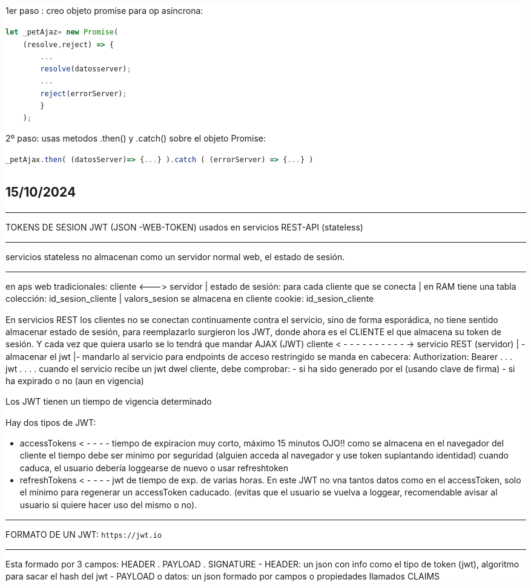 1er paso : creo objeto promise para op asíncrona:
```javascript
let _petAjaz= new Promise(
	(resolve,reject) => {
		...
		resolve(datosserver);
		...
		reject(errorServer);
		}
	);
```

2º paso: usas metodos .then()  y .catch()  sobre el objeto Promise:
```javascript
_petAjax.then( (datosServer)=> {...} ).catch ( (errorServer) => {...} )
```


## 15/10/2024
- - -
TOKENS DE SESION JWT (JSON -WEB-TOKEN)
usados en servicios REST-API (stateless)
- - -
servicios stateless no almacenan como un servidor normal web, el estado de sesión. 
- - - 
en aps web tradicionales: cliente <---> servidor
												  |								estado de sesión: para cada cliente que se conecta
												|							en RAM  tiene una tabla colección: id_sesion_cliente | valors_sesion
										se almacena en cliente cookie: id_sesion_cliente

En servicios REST los clientes no se conectan continuamente contra el servicio, sino de forma esporádica, no tiene sentido almacenar estado de sesión, para reemplazarlo surgieron los JWT, donde ahora es el CLIENTE el que almacena su token de sesión. Y cada vez que quiera usarlo se lo tendrá que mandar 
			       AJAX (JWT)
cliente  < - - - - - - - - - - -> servicio REST (servidor)
| - almacenar el jwt
|- mandarlo al servicio
para endpoints de acceso restringido
se manda en cabecera:
	Authorization: Bearer . . . jwt . . . .
cuando el servicio recibe un jwt dwel cliente, debe comprobar:
	- si ha sido generado por el (usando clave de firma)
	-  si ha expirado o no (aun en vigencia)

Los JWT tienen un tiempo de vigencia determinado

Hay dos tipos de JWT:
-  accessTokens  < - - - -  tiempo de expiracion muy corto, máximo 15 minutos
				        OJO!! como se almacena en el navegador del cliente el tiempo debe ser minimo
				        por seguridad (alguien acceda al navegador y use token suplantando identidad)
				        cuando caduca, el usuario debería loggearse de nuevo o usar refreshtoken
-  refreshTokens < - - - -  jwt de tiempo de exp. de varias horas. En este JWT no vna tantos datos como en 
		                              el accessToken, solo el mínimo para regenerar un accessToken caducado.
		                             (evitas que el usuario se vuelva a loggear, recomendable avisar al usuario si quiere hacer uso del mismo o no).
- - - 
FORMATO DE UN JWT: `https://jwt.io`
- - -
Esta formado por 3 campos: HEADER .  PAYLOAD . SIGNATURE
	 - HEADER: un json con info como el tipo de token (jwt), algoritmo para sacar el hash del jwt
	 - PAYLOAD o datos: un json formado por campos o propiedades llamados CLAIMS